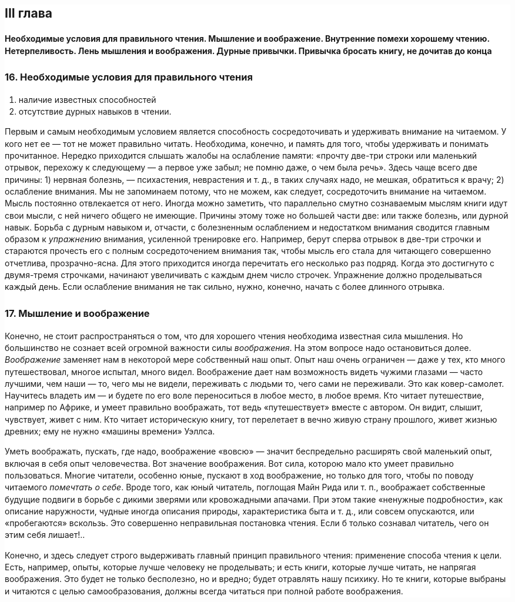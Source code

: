 ## III глава

**Необходимые условия для правильного чтения. Мышление и воображение. Внутренние помехи хорошему чтению. Нетерпеливость. Лень мышления и воображения. Дурные привычки. Привычка бросать книгу, не дочитав до конца**

### 16. Необходимые условия для правильного чтения

1. наличие известных способностей 
2. отсутствие дурных навыков в чтении.

Первым и самым необходимым условием является способность сосредоточивать и удерживать внимание на читаемом. У кого нет ее — тот не может правильно читать. Необходима, конечно, и память для того, чтобы удерживать и понимать прочитанное. Нередко приходится слышать жалобы на ослабление памяти: «прочту две-три строки или маленький отрывок, перехожу к следующему — а первое уже забыл; не помню даже, о чем была речь». Здесь чаще всего две причины: 1) нервная болезнь, — психастения, неврастения и т. д., в таких случаях надо, не мешкая, обратиться к врачу; 2) ослабление внимания. Мы не запоминаем потому, что не можем, как следует, сосредоточить внимание на читаемом. Мысль постоянно отвлекается от него. Иногда можно заметить, что параллельно смутно сознаваемым мыслям книги идут свои мысли, с ней ничего общего не имеющие. Причины этому тоже но большей части две: или также болезнь, или дурной навык. Борьба с дурным навыком и, отчасти, с болезненным ослаблением и недостатком внимания сводится главным образом к *упражнению* внимания, усиленной тренировке его. Например, берут сперва отрывок в две-три строчки и стараются прочесть его с полным сосредоточением внимания так, чтобы мысль его стала для читающего совершенно отчетлива, прозрачно-ясна. Для этого приходится иногда перечитать его несколько раз подряд. Когда это достигнуто с двумя-тремя строчками, начинают увеличивать с каждым днем число строчек. Упражнение должно проделываться каждый день. Если ослабление внимания не так сильно, нужно, конечно, начать с более длинного отрывка.

### 17. Мышление и воображение

Конечно, не стоит распространяться о том, что для хорошего чтения необходима известная сила мышления. Но большинство не сознает всей огромной важности силы *воображения*. На этом вопросе надо остановиться долее. *Воображение* заменяет нам в некоторой мере собственный наш опыт. Опыт наш очень ограничен — даже у тех, кто много путешествовал, многое испытал, много видел. Воображение дает нам возможность видеть чужими глазами — часто лучшими, чем наши — то, чего мы не видели, переживать с людьми то, чего сами не переживали. Это как ковер-самолет. Научитесь владеть им — и будете по его воле переноситься в любое место, в любое время. Кто читает путешествие, например по Африке, и умеет правильно воображать, тот ведь «путешествует» вместе с автором. Он видит, слышит, чувствует, живет с ним. Кто читает историческую книгу, тот перелетает в вечно живую страну прошлого, живет жизнью древних; ему не нужно «машины времени» Уэллса.

Уметь воображать, пускать, где надо, воображение «вовсю» — значит беспредельно расширять свой маленький опыт, включая в себя опыт человечества. Вот значение воображения. Вот сила, которою мало кто умеет правильно пользоваться. Многие читатели, особенно юные, пускают в ход воображение, но только для того, чтобы по поводу читаемого *помечтать о себе*. Вроде того, как юный читатель, поглощая Майн Рида или т. п., воображает собственные будущие подвиги в борьбе с дикими зверями или кровожадными апачами. При этом такие «ненужные подробности», как описание наружности, чудные иногда описания природы, характеристика быта и т. д., или совсем опускаются, или «пробегаются» вскользь. Это совершенно неправильная постановка чтения. Если б только сознавал читатель, чего он этим себя лишает!..

Конечно, и здесь следует строго выдерживать главный принцип правильного чтения: применение способа чтения к цели. Есть, например, опыты, которые лучше человеку не проделывать; и есть книги, которые лучше читать, не напрягая воображения. Это будет не только бесполезно, но и вредно; будет отравлять нашу психику. Но те книги, которые выбраны и читаются с целью самообразования, должны всегда читаться при полной работе воображения.
